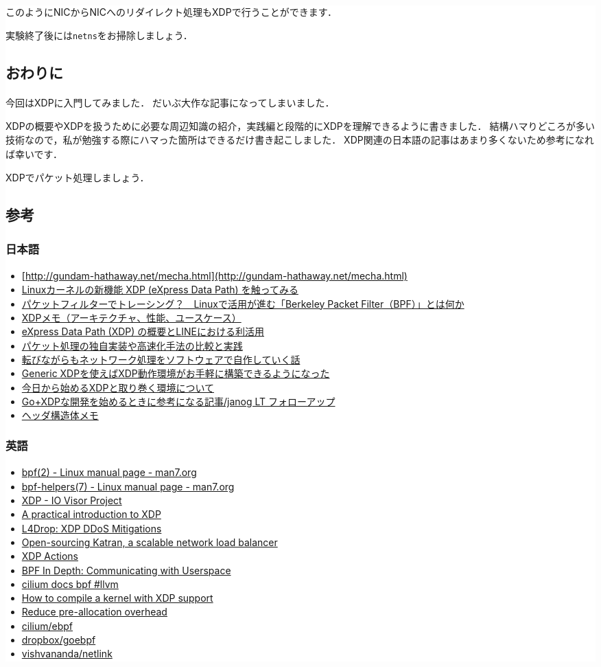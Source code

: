 このようにNICからNICへのリダイレクト処理もXDPで行うことができます．

実験終了後には`netns`をお掃除しましょう．


## おわりに
今回はXDPに入門してみました．
だいぶ大作な記事になってしまいました．

XDPの概要やXDPを扱うために必要な周辺知識の紹介，実践編と段階的にXDPを理解できるように書きました．
結構ハマりどころが多い技術なので，私が勉強する際にハマった箇所はできるだけ書き起こしました．
XDP関連の日本語の記事はあまり多くないため参考になれば幸いです．

XDPでパケット処理しましょう．

## 参考

### 日本語
- [http://gundam-hathaway.net/mecha.html](http://gundam-hathaway.net/mecha.html)
- [Linuxカーネルの新機能 XDP (eXpress Data Path) を触ってみる](https://yunazuno.hatenablog.com/entry/2016/10/11/090245)
- [パケットフィルターでトレーシング？　Linuxで活用が進む「Berkeley Packet Filter（BPF）」とは何か](https://atmarkit.itmedia.co.jp/ait/articles/1811/21/news010.html)
- [XDPメモ（アーキテクチャ、性能、ユースケース）](https://blog.bobuhiro11.net/2020/09-17-xdp.html)
- [eXpress Data Path (XDP) の概要とLINEにおける利活用](https://speakerdeck.com/yunazuno/brief-summary-of-xdp-and-use-case-at-line)
- [パケット処理の独自実装や高速化手法の比較と実践](https://www.janog.gr.jp/meeting/janog45/application/files/1615/7984/1029/008_pktfwd-xdp_kusakabe_00.pdf)
- [転びながらもネットワーク処理をソフトウェアで自作していく話](https://speakerdeck.com/mabuchin/zhuan-binagaramonetutowakuchu-li-wo-sohutoueadezi-zuo-siteikuhua)
- [Generic XDPを使えばXDP動作環境がお手軽に構築できるようになった](https://yunazuno.hatenablog.com/entry/2017/06/12/094101)
- [今日から始めるXDPと取り巻く環境について](https://takeio.hatenablog.com/entry/2019/12/05/212945)
- [Go+XDPな開発を始めるときに参考になる記事/janog LT フォローアップ](https://takeio.hatenablog.com/entry/2021/01/26/180129)
- [ヘッダ構造体メモ](https://chipa34.hatenadiary.org/entry/20081217/1229479548)

### 英語
- [bpf(2) - Linux manual page - man7.org](https://man7.org/linux/man-pages/man2/bpf.2.html)
- [bpf-helpers(7) - Linux manual page - man7.org](https://man7.org/linux/man-pages/man7/bpf-helpers.7.html)
- [XDP - IO Visor Project](https://www.iovisor.org/technology/xdp)
- [A practical introduction to XDP](https://www.linuxplumbersconf.org/event/2/contributions/71/attachments/17/9/presentation-lpc2018-xdp-tutorial.pdf)
- [L4Drop: XDP DDoS Mitigations](https://blog.cloudflare.com/l4drop-xdp-ebpf-based-ddos-mitigations/)
- [Open-sourcing Katran, a scalable network load balancer](https://engineering.fb.com/2018/05/22/open-source/open-sourcing-katran-a-scalable-network-load-balancer/)
- [XDP Actions](https://prototype-kernel.readthedocs.io/en/latest/networking/XDP/implementation/xdp_actions.html)
- [BPF In Depth: Communicating with Userspace](https://blogs.oracle.com/linux/post/bpf-in-depth-communicating-with-userspace)
- [cilium docs bpf #llvm](https://docs.cilium.io/en/stable/bpf/#llvm)
- [How to compile a kernel with XDP support](https://medium.com/@christina.jacob.koikara/how-to-compile-a-kernel-with-xdp-support-c245ed3460f1)
- [Reduce pre-allocation overhead](https://pingcap.com/blog/tips-and-tricks-for-writing-linux-bpf-applications-with-libbpf#reduce-pre-allocation-overhead)
- [cilium/ebpf](https://github.com/cilium/ebpf)
- [dropbox/goebpf](https://github.com/dropbox/goebpf)
- [vishvananda/netlink](https://github.com/vishvananda/netlink)
